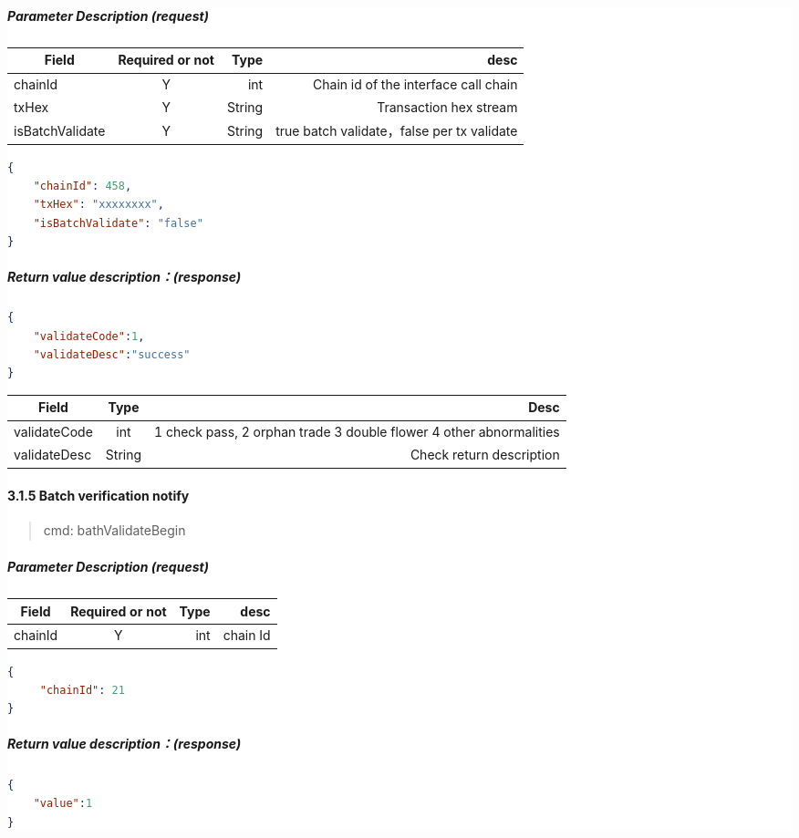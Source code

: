 ##### Parameter Description (request)

| Field           | Required or not |   Type |                                        desc |
| --------------- | :-------------: | -----: | ------------------------------------------: |
| chainId         |        Y        |    int |        Chain id of the interface call chain |
| txHex           |        Y        | String |                      Transaction hex stream |
| isBatchValidate |        Y        | String | true  batch validate，false per tx validate |

```json
{
    "chainId": 458,
    "txHex": "xxxxxxxx",
    "isBatchValidate": "false"
}
```

##### Return value description：(response)

```json
{
    "validateCode":1,
    "validateDesc":"success" 
}
```

| Field        |  Type  |                                                         Desc |
| ------------ | :----: | -----------------------------------------------------------: |
| validateCode |  int   | 1 check pass, 2 orphan trade 3 double flower 4 other abnormalities |
| validateDesc | String |                                     Check return description |



#### 3.1.5  Batch verification notify

> cmd: bathValidateBegin

##### Parameter Description (request)

| Field   | Required or not | Type |     desc |
| ------- | :-------------: | ---: | -------: |
| chainId |        Y        |  int | chain Id |

```json
{
     "chainId": 21  
}
```

##### Return value description：(response)

```json
{
    "value":1
}
```
